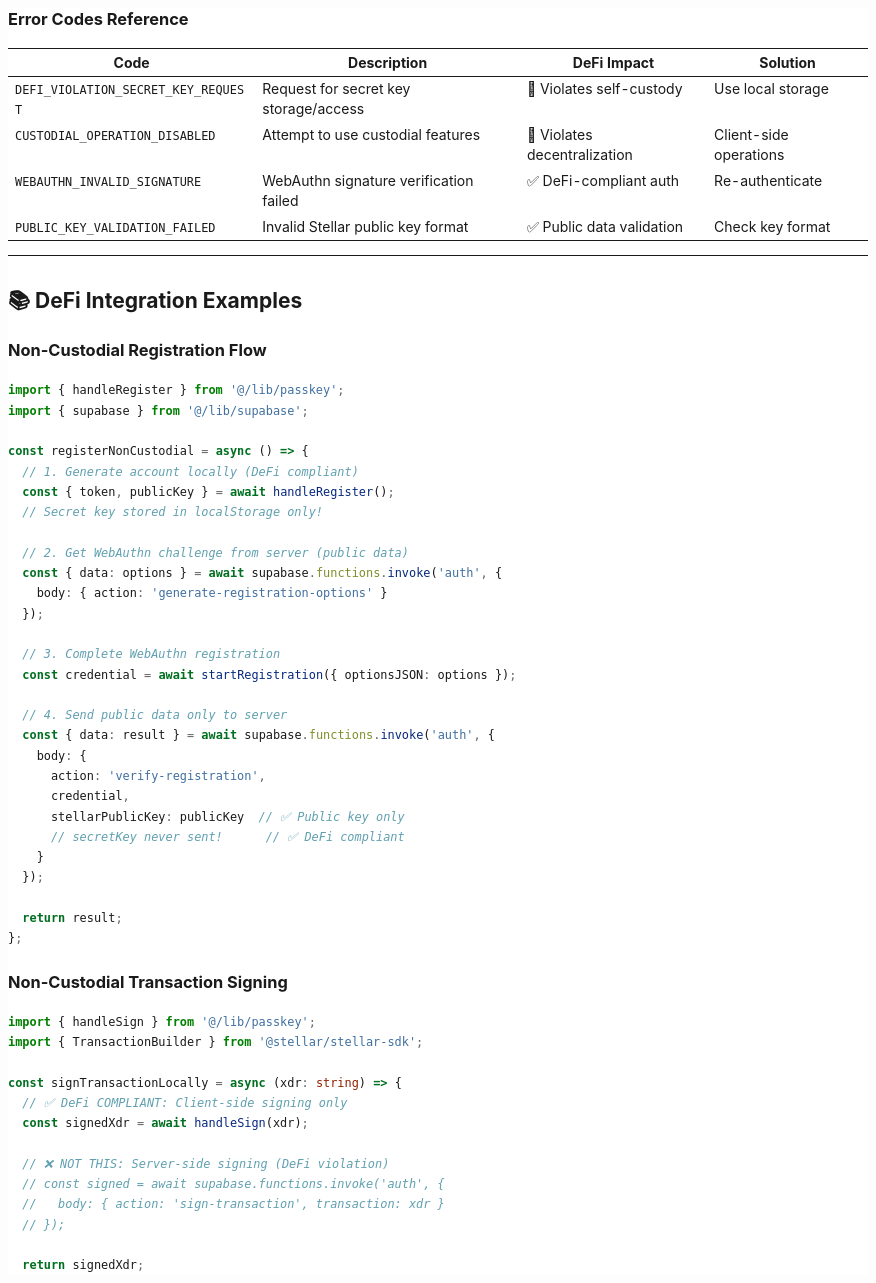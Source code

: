 ### Error Codes Reference

| Code | Description | DeFi Impact | Solution |
|------|-------------|-------------|----------|
| `DEFI_VIOLATION_SECRET_KEY_REQUEST` | Request for secret key storage/access | 🚫 Violates self-custody | Use local storage |
| `CUSTODIAL_OPERATION_DISABLED` | Attempt to use custodial features | 🚫 Violates decentralization | Client-side operations |
| `WEBAUTHN_INVALID_SIGNATURE` | WebAuthn signature verification failed | ✅ DeFi-compliant auth | Re-authenticate |
| `PUBLIC_KEY_VALIDATION_FAILED` | Invalid Stellar public key format | ✅ Public data validation | Check key format |

---

## 📚 DeFi Integration Examples

### Non-Custodial Registration Flow
```typescript
import { handleRegister } from '@/lib/passkey';
import { supabase } from '@/lib/supabase';

const registerNonCustodial = async () => {
  // 1. Generate account locally (DeFi compliant)
  const { token, publicKey } = await handleRegister();
  // Secret key stored in localStorage only!
  
  // 2. Get WebAuthn challenge from server (public data)
  const { data: options } = await supabase.functions.invoke('auth', {
    body: { action: 'generate-registration-options' }
  });
  
  // 3. Complete WebAuthn registration
  const credential = await startRegistration({ optionsJSON: options });
  
  // 4. Send public data only to server
  const { data: result } = await supabase.functions.invoke('auth', {
    body: { 
      action: 'verify-registration',
      credential,
      stellarPublicKey: publicKey  // ✅ Public key only
      // secretKey never sent!      // ✅ DeFi compliant
    }
  });
  
  return result;
};
```

### Non-Custodial Transaction Signing
```typescript
import { handleSign } from '@/lib/passkey';
import { TransactionBuilder } from '@stellar/stellar-sdk';

const signTransactionLocally = async (xdr: string) => {
  // ✅ DeFi COMPLIANT: Client-side signing only
  const signedXdr = await handleSign(xdr);
  
  // ❌ NOT THIS: Server-side signing (DeFi violation)
  // const signed = await supabase.functions.invoke('auth', {
  //   body: { action: 'sign-transaction', transaction: xdr }
  // });
  
  return signedXdr;
```